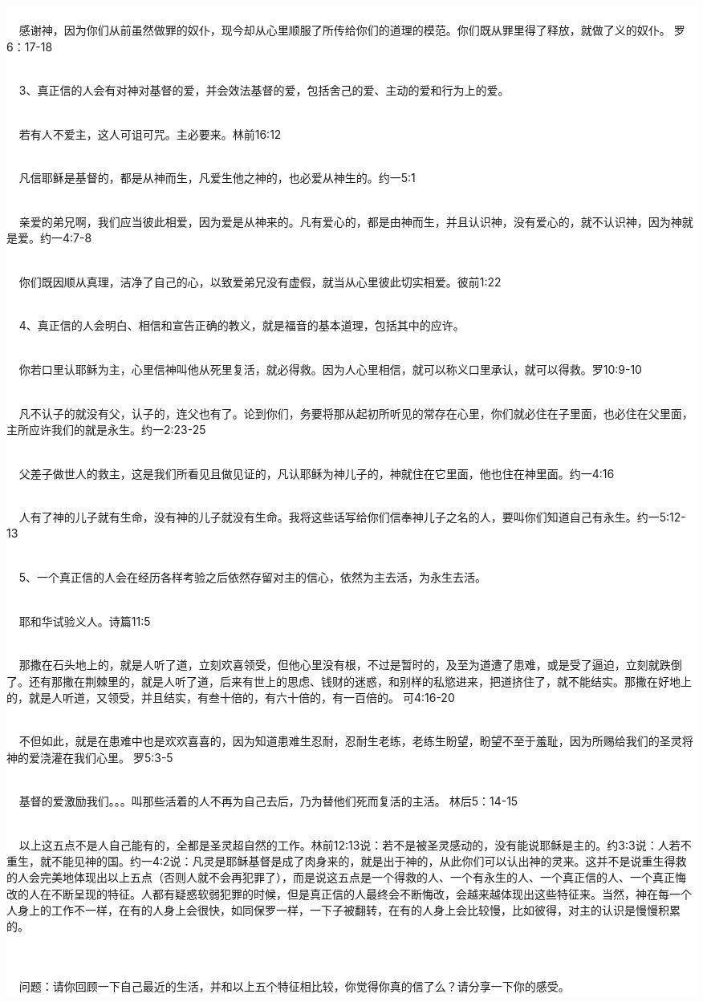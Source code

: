 <p><br />
&nbsp; &nbsp; 感谢神，因为你们从前虽然做罪的奴仆，现今却从心里顺服了所传给你们的道理的模范。你们既从罪里得了释放，就做了义的奴仆。 罗6：17-18 &nbsp;</p>

<p><br />
&nbsp; &nbsp; 3、真正信的人会有对神对基督的爱，并会效法基督的爱，包括舍己的爱、主动的爱和行为上的爱。</p>

<p><br />
&nbsp; &nbsp; 若有人不爱主，这人可诅可咒。主必要来。林前16:12</p>

<p><br />
&nbsp; &nbsp; 凡信耶稣是基督的，都是从神而生，凡爱生他之神的，也必爱从神生的。约一5:1 &nbsp;</p>

<p><br />
&nbsp; &nbsp; 亲爱的弟兄啊，我们应当彼此相爱，因为爱是从神来的。凡有爱心的，都是由神而生，并且认识神，没有爱心的，就不认识神，因为神就是爱。约一4:7-8</p>

<p><br />
&nbsp; &nbsp; 你们既因顺从真理，洁净了自己的心，以致爱弟兄没有虚假，就当从心里彼此切实相爱。彼前1:22</p>

<p><br />
&nbsp; &nbsp; 4、真正信的人会明白、相信和宣告正确的教义，就是福音的基本道理，包括其中的应许。</p>

<p><br />
&nbsp; &nbsp; 你若口里认耶稣为主，心里信神叫他从死里复活，就必得救。因为人心里相信，就可以称义口里承认，就可以得救。罗10:9-10</p>

<p><br />
&nbsp; &nbsp; 凡不认子的就没有父，认子的，连父也有了。论到你们，务要将那从起初所听见的常存在心里，你们就必住在子里面，也必住在父里面，主所应许我们的就是永生。约一2:23-25</p>

<p><br />
&nbsp; &nbsp; 父差子做世人的救主，这是我们所看见且做见证的，凡认耶稣为神儿子的，神就住在它里面，他也住在神里面。约一4:16</p>

<p><br />
&nbsp; &nbsp; 人有了神的儿子就有生命，没有神的儿子就没有生命。我将这些话写给你们信奉神儿子之名的人，要叫你们知道自己有永生。约一5:12-13</p>

<p><br />
&nbsp; &nbsp; 5、一个真正信的人会在经历各样考验之后依然存留对主的信心，依然为主去活，为永生去活。</p>

<p><br />
&nbsp; &nbsp; 耶和华试验义人。诗篇11:5</p>

<p><br />
&nbsp; &nbsp; 那撒在石头地上的，就是人听了道，立刻欢喜领受，但他心里没有根，不过是暂时的，及至为道遭了患难，或是受了逼迫，立刻就跌倒了。还有那撒在荆棘里的，就是人听了道，后来有世上的思虑、钱财的迷惑，和别样的私慾进来，把道挤住了，就不能结实。那撒在好地上的，就是人听道，又领受，并且结实，有叁十倍的，有六十倍的，有一百倍的。&nbsp;可4:16-20</p>

<p><br />
&nbsp; &nbsp; 不但如此，就是在患难中也是欢欢喜喜的，因为知道患难生忍耐，忍耐生老练，老练生盼望，盼望不至于羞耻，因为所赐给我们的圣灵将神的爱浇灌在我们心里。 罗5:3-5</p>

<p><br />
&nbsp; &nbsp; 基督的爱激励我们。。。叫那些活着的人不再为自己去后，乃为替他们死而复活的主活。 林后5：14-15</p>

<p><br />
&nbsp; &nbsp; 以上这五点不是人自己能有的，全都是圣灵超自然的工作。林前12:13说：若不是被圣灵感动的，没有能说耶稣是主的。约3:3说：人若不重生，就不能见神的国。约一4:2说：凡灵是耶稣基督是成了肉身来的，就是出于神的，从此你们可以认出神的灵来。这并不是说重生得救的人会完美地体现出以上五点（否则人就不会再犯罪了），而是说这五点是一个得救的人、一个有永生的人、一个真正信的人、一个真正悔改的人在不断呈现的特征。人都有疑惑软弱犯罪的时候，但是真正信的人最终会不断悔改，会越来越体现出这些特征来。当然，神在每一个人身上的工作不一样，在有的人身上会很快，如同保罗一样，一下子被翻转，在有的人身上会比较慢，比如彼得，对主的认识是慢慢积累的。</p>

<p><br />
&nbsp;<br />
&nbsp; &nbsp; 问题：请你回顾一下自己最近的生活，并和以上五个特征相比较，你觉得你真的信了么？请分享一下你的感受。</p>
